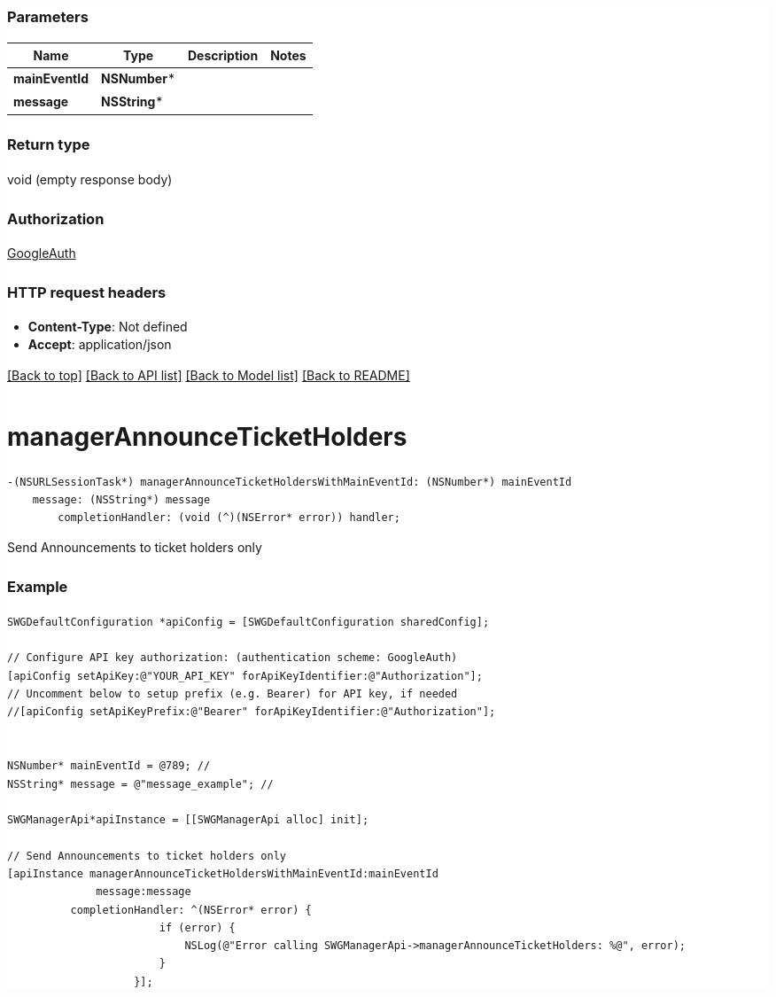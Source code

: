 ### Parameters

Name | Type | Description  | Notes
------------- | ------------- | ------------- | -------------
 **mainEventId** | **NSNumber***|  | 
 **message** | **NSString***|  | 

### Return type

void (empty response body)

### Authorization

[GoogleAuth](../README.md#GoogleAuth)

### HTTP request headers

 - **Content-Type**: Not defined
 - **Accept**: application/json

[[Back to top]](#) [[Back to API list]](../README.md#documentation-for-api-endpoints) [[Back to Model list]](../README.md#documentation-for-models) [[Back to README]](../README.md)

# **managerAnnounceTicketHolders**
```objc
-(NSURLSessionTask*) managerAnnounceTicketHoldersWithMainEventId: (NSNumber*) mainEventId
    message: (NSString*) message
        completionHandler: (void (^)(NSError* error)) handler;
```

Send Announcements to ticket holders only

### Example 
```objc
SWGDefaultConfiguration *apiConfig = [SWGDefaultConfiguration sharedConfig];

// Configure API key authorization: (authentication scheme: GoogleAuth)
[apiConfig setApiKey:@"YOUR_API_KEY" forApiKeyIdentifier:@"Authorization"];
// Uncomment below to setup prefix (e.g. Bearer) for API key, if needed
//[apiConfig setApiKeyPrefix:@"Bearer" forApiKeyIdentifier:@"Authorization"];


NSNumber* mainEventId = @789; // 
NSString* message = @"message_example"; // 

SWGManagerApi*apiInstance = [[SWGManagerApi alloc] init];

// Send Announcements to ticket holders only
[apiInstance managerAnnounceTicketHoldersWithMainEventId:mainEventId
              message:message
          completionHandler: ^(NSError* error) {
                        if (error) {
                            NSLog(@"Error calling SWGManagerApi->managerAnnounceTicketHolders: %@", error);
                        }
                    }];
```
